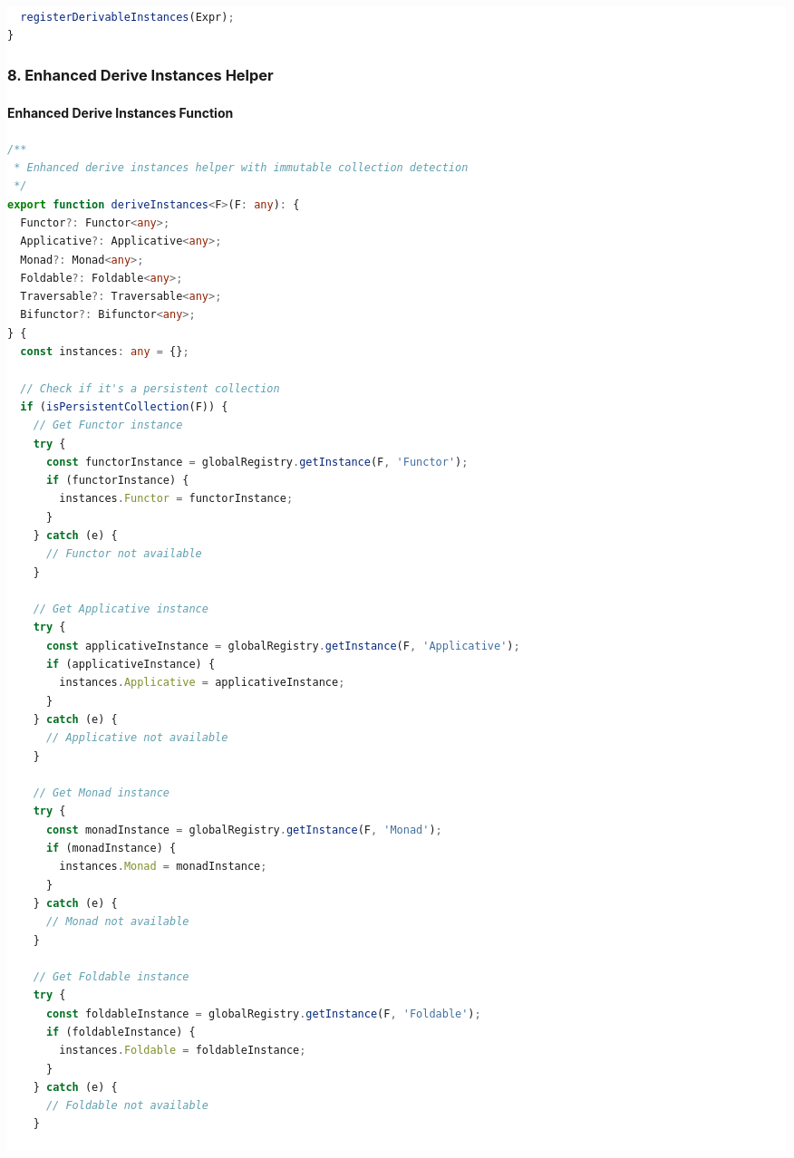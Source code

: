 ```typescript
  registerDerivableInstances(Expr);
}
```

### 8. **Enhanced Derive Instances Helper**

#### **Enhanced Derive Instances Function**
```typescript
/**
 * Enhanced derive instances helper with immutable collection detection
 */
export function deriveInstances<F>(F: any): {
  Functor?: Functor<any>;
  Applicative?: Applicative<any>;
  Monad?: Monad<any>;
  Foldable?: Foldable<any>;
  Traversable?: Traversable<any>;
  Bifunctor?: Bifunctor<any>;
} {
  const instances: any = {};
  
  // Check if it's a persistent collection
  if (isPersistentCollection(F)) {
    // Get Functor instance
    try {
      const functorInstance = globalRegistry.getInstance(F, 'Functor');
      if (functorInstance) {
        instances.Functor = functorInstance;
      }
    } catch (e) {
      // Functor not available
    }
    
    // Get Applicative instance
    try {
      const applicativeInstance = globalRegistry.getInstance(F, 'Applicative');
      if (applicativeInstance) {
        instances.Applicative = applicativeInstance;
      }
    } catch (e) {
      // Applicative not available
    }
    
    // Get Monad instance
    try {
      const monadInstance = globalRegistry.getInstance(F, 'Monad');
      if (monadInstance) {
        instances.Monad = monadInstance;
      }
    } catch (e) {
      // Monad not available
    }
    
    // Get Foldable instance
    try {
      const foldableInstance = globalRegistry.getInstance(F, 'Foldable');
      if (foldableInstance) {
        instances.Foldable = foldableInstance;
      }
    } catch (e) {
      // Foldable not available
    }
    
```